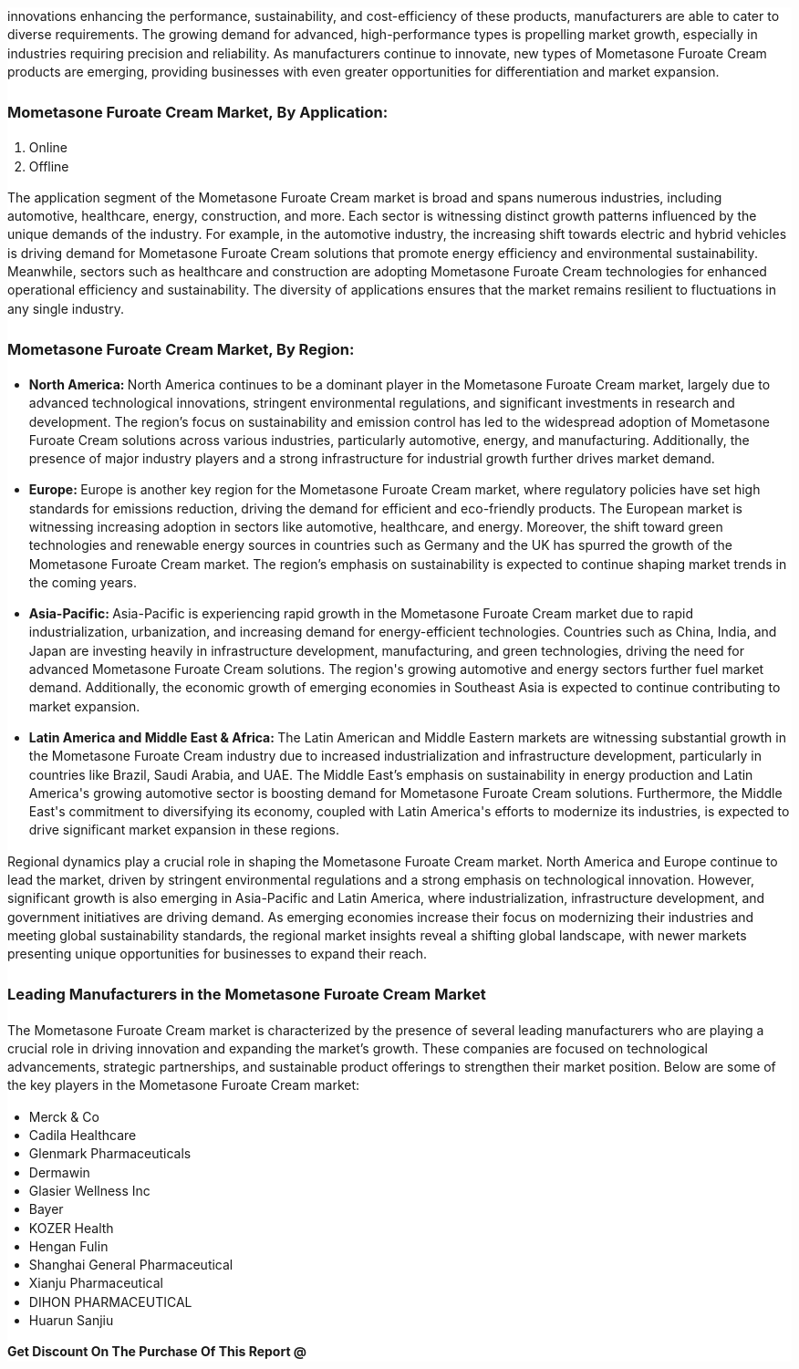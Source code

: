 innovations enhancing the performance, sustainability, and cost-efficiency of these products, manufacturers are able to cater to diverse requirements. The growing demand for advanced, high-performance types is propelling market growth, especially in industries requiring precision and reliability. As manufacturers continue to innovate, new types of Mometasone Furoate Cream products are emerging, providing businesses with even greater opportunities for differentiation and market expansion.</p><h3>Mometasone Furoate Cream Market,&nbsp;By Application:</h3><ol><li>Online<li> Offline</li></ol><p>The application segment of the Mometasone Furoate Cream market is broad and spans numerous industries, including automotive, healthcare, energy, construction, and more. Each sector is witnessing distinct growth patterns influenced by the unique demands of the industry. For example, in the automotive industry, the increasing shift towards electric and hybrid vehicles is driving demand for Mometasone Furoate Cream solutions that promote energy efficiency and environmental sustainability. Meanwhile, sectors such as healthcare and construction are adopting Mometasone Furoate Cream technologies for enhanced operational efficiency and sustainability. The diversity of applications ensures that the market remains resilient to fluctuations in any single industry.</p><h3>Mometasone Furoate Cream Market, By Region:</h3><ul><li><p><strong>North America:&nbsp;</strong>North America continues to be a dominant player in the Mometasone Furoate Cream market, largely due to advanced technological innovations, stringent environmental regulations, and significant investments in research and development. The region&rsquo;s focus on sustainability and emission control has led to the widespread adoption of Mometasone Furoate Cream solutions across various industries, particularly automotive, energy, and manufacturing. Additionally, the presence of major industry players and a strong infrastructure for industrial growth further drives market demand.</p></li><li><p><strong><strong>Europe:&nbsp;</strong></strong>Europe is another key region for the Mometasone Furoate Cream market, where regulatory policies have set high standards for emissions reduction, driving the demand for efficient and eco-friendly products. The European market is witnessing increasing adoption in sectors like automotive, healthcare, and energy. Moreover, the shift toward green technologies and renewable energy sources in countries such as Germany and the UK has spurred the growth of the Mometasone Furoate Cream market. The region&rsquo;s emphasis on sustainability is expected to continue shaping market trends in the coming years.</p></li><li><p><strong><strong>Asia-Pacific:&nbsp;</strong></strong>Asia-Pacific is experiencing rapid growth in the Mometasone Furoate Cream market due to rapid industrialization, urbanization, and increasing demand for energy-efficient technologies. Countries such as China, India, and Japan are investing heavily in infrastructure development, manufacturing, and green technologies, driving the need for advanced Mometasone Furoate Cream solutions. The region's growing automotive and energy sectors further fuel market demand. Additionally, the economic growth of emerging economies in Southeast Asia is expected to continue contributing to market expansion.</p></li><li><p><strong><strong>Latin America and Middle East &amp; Africa:&nbsp;</strong></strong>The Latin American and Middle Eastern markets are witnessing substantial growth in the Mometasone Furoate Cream industry due to increased industrialization and infrastructure development, particularly in countries like Brazil, Saudi Arabia, and UAE. The Middle East&rsquo;s emphasis on sustainability in energy production and Latin America's growing automotive sector is boosting demand for Mometasone Furoate Cream solutions. Furthermore, the Middle East's commitment to diversifying its economy, coupled with Latin America's efforts to modernize its industries, is expected to drive significant market expansion in these regions.</p></li></ul><p>Regional dynamics play a crucial role in shaping the Mometasone Furoate Cream market. North America and Europe continue to lead the market, driven by stringent environmental regulations and a strong emphasis on technological innovation. However, significant growth is also emerging in Asia-Pacific and Latin America, where industrialization, infrastructure development, and government initiatives are driving demand. As emerging economies increase their focus on modernizing their industries and meeting global sustainability standards, the regional market insights reveal a shifting global landscape, with newer markets presenting unique opportunities for businesses to expand their reach.</p><h3><strong>Leading Manufacturers in the Mometasone Furoate Cream Market</strong></h3><p>The Mometasone Furoate Cream market is characterized by the presence of several leading manufacturers who are playing a crucial role in driving innovation and expanding the market&rsquo;s growth. These companies are focused on technological advancements, strategic partnerships, and sustainable product offerings to strengthen their market position. Below are some of the key players in the Mometasone Furoate Cream market:</p></div><div class="article-main__content" data-test-id="publishing-text-block"><ul><li><span class="">Merck & Co<li> Cadila Healthcare<li> Glenmark Pharmaceuticals<li> Dermawin<li> Glasier Wellness Inc<li> Bayer<li> KOZER Health<li> Hengan Fulin<li> Shanghai General Pharmaceutical<li> Xianju Pharmaceutical<li> DIHON PHARMACEUTICAL<li> Huarun Sanjiu</span></li></ul></div><div class="article-main__content" data-test-id="publishing-text-block"><p><span class="font-[700]"><strong>Get Discount On The Purchase Of This Report @</strong>